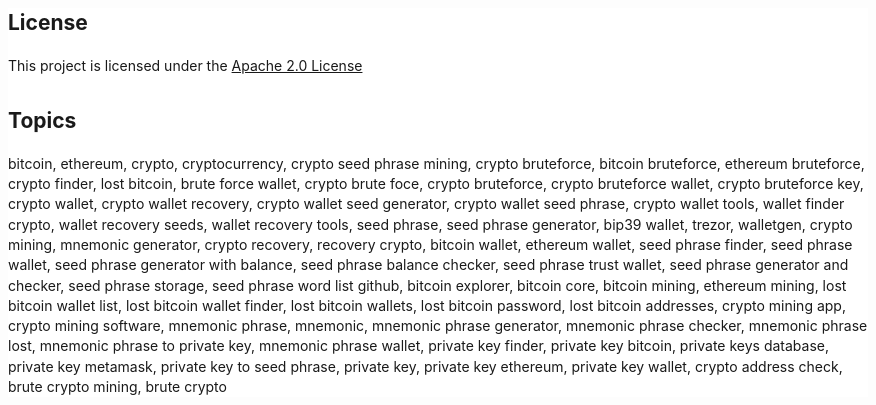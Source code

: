 ## License
This project is licensed under the [Apache 2.0 License](/LICENSE)

## Topics
bitcoin, ethereum, crypto, cryptocurrency, crypto seed phrase mining, crypto bruteforce, bitcoin bruteforce, ethereum bruteforce, crypto finder, lost bitcoin, brute force wallet, crypto brute foce, crypto bruteforce, crypto bruteforce wallet, crypto bruteforce key, crypto wallet, crypto wallet recovery, crypto wallet seed generator, crypto wallet seed phrase, crypto wallet tools, wallet finder crypto, wallet recovery seeds, wallet recovery tools, seed phrase, seed phrase generator, bip39 wallet, trezor, walletgen, crypto mining, mnemonic generator, crypto recovery, recovery crypto, bitcoin wallet, ethereum wallet, seed phrase finder, seed phrase wallet, seed phrase generator with balance, seed phrase balance checker, seed phrase trust wallet, seed phrase generator and checker, seed phrase storage, seed phrase word list github, bitcoin explorer, bitcoin core, bitcoin mining, ethereum mining, lost bitcoin wallet list, lost bitcoin wallet finder, lost bitcoin wallets, lost bitcoin password, lost bitcoin addresses, crypto mining app, crypto mining software, mnemonic phrase, mnemonic, mnemonic phrase generator, mnemonic phrase checker, mnemonic phrase lost, mnemonic phrase to private key, mnemonic phrase wallet, private key finder, private key bitcoin, private keys database, private key metamask, private key to seed phrase, private key, private key ethereum, private key wallet, crypto address check, brute crypto mining, brute crypto

